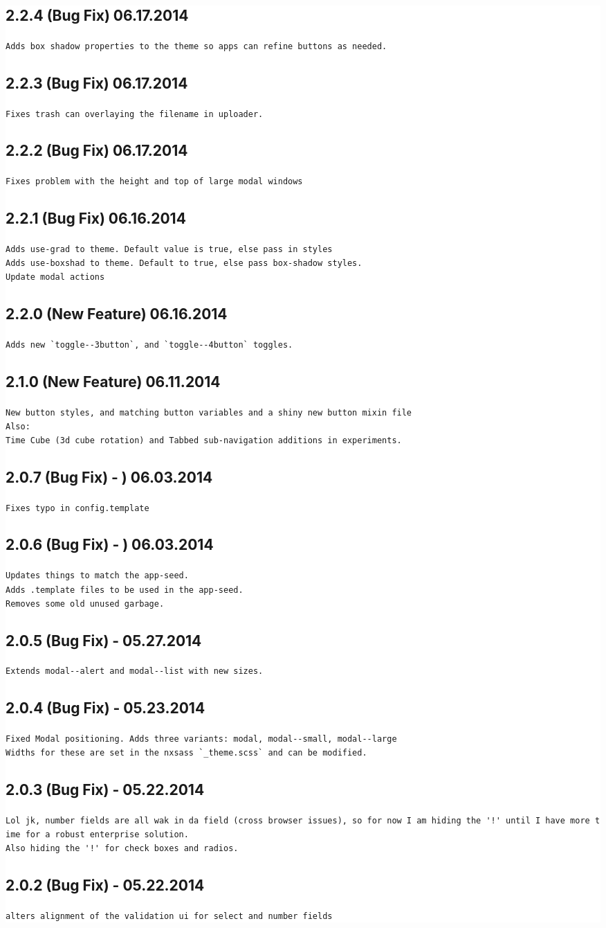 ## 2.2.4 (Bug Fix) 06.17.2014
    Adds box shadow properties to the theme so apps can refine buttons as needed.

## 2.2.3 (Bug Fix) 06.17.2014
    Fixes trash can overlaying the filename in uploader.

## 2.2.2 (Bug Fix) 06.17.2014
    Fixes problem with the height and top of large modal windows

## 2.2.1 (Bug Fix) 06.16.2014
    Adds use-grad to theme. Default value is true, else pass in styles
    Adds use-boxshad to theme. Default to true, else pass box-shadow styles.
    Update modal actions

## 2.2.0 (New Feature) 06.16.2014
    Adds new `toggle--3button`, and `toggle--4button` toggles.

## 2.1.0 (New Feature) 06.11.2014
    New button styles, and matching button variables and a shiny new button mixin file
    Also:
    Time Cube (3d cube rotation) and Tabbed sub-navigation additions in experiments.

## 2.0.7 (Bug Fix) - ) 06.03.2014
    Fixes typo in config.template

## 2.0.6 (Bug Fix) - ) 06.03.2014
    Updates things to match the app-seed.
    Adds .template files to be used in the app-seed.
    Removes some old unused garbage.

## 2.0.5 (Bug Fix) - 05.27.2014
    Extends modal--alert and modal--list with new sizes.

## 2.0.4 (Bug Fix) - 05.23.2014
    Fixed Modal positioning. Adds three variants: modal, modal--small, modal--large
    Widths for these are set in the nxsass `_theme.scss` and can be modified.

## 2.0.3 (Bug Fix) - 05.22.2014
    Lol jk, number fields are all wak in da field (cross browser issues), so for now I am hiding the '!' until I have more time for a robust enterprise solution.
    Also hiding the '!' for check boxes and radios. 

## 2.0.2 (Bug Fix) - 05.22.2014
    alters alignment of the validation ui for select and number fields

